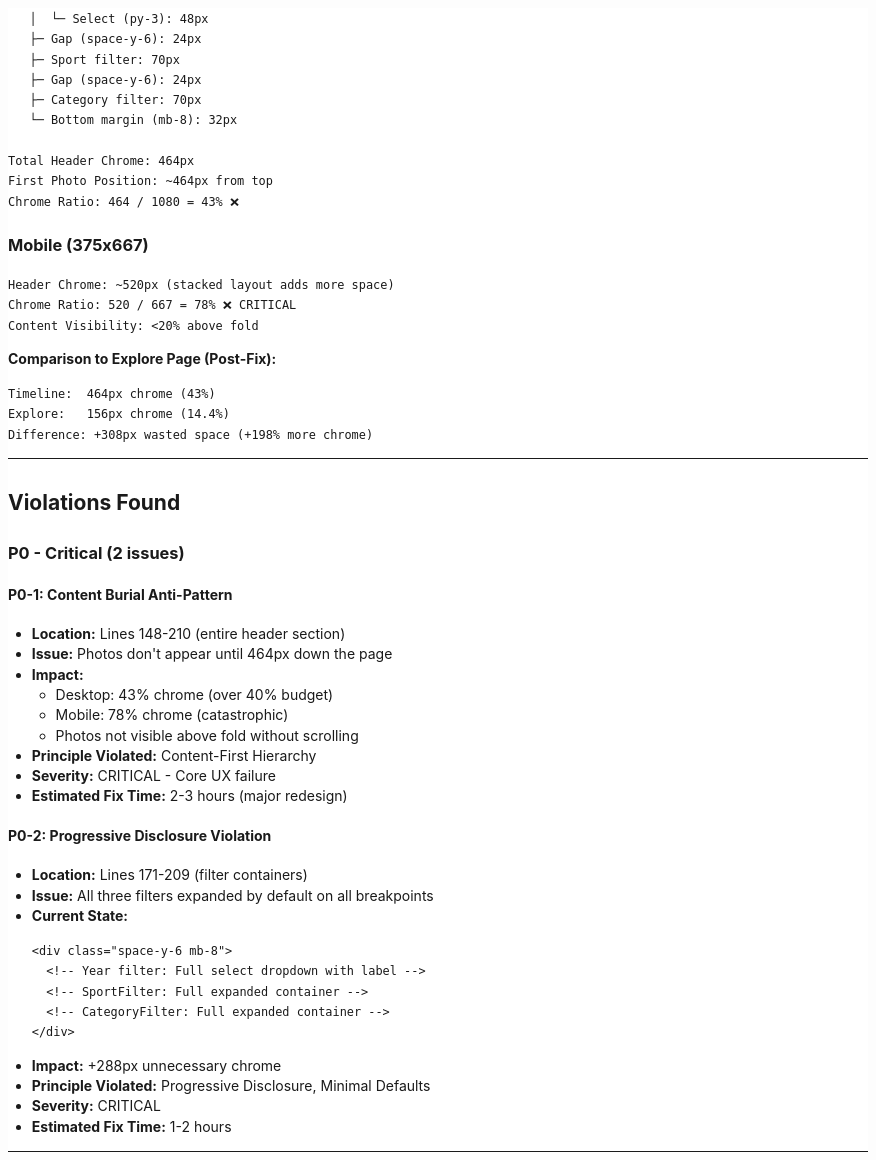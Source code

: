 ```
   │  └─ Select (py-3): 48px
   ├─ Gap (space-y-6): 24px
   ├─ Sport filter: 70px
   ├─ Gap (space-y-6): 24px
   ├─ Category filter: 70px
   └─ Bottom margin (mb-8): 32px

Total Header Chrome: 464px
First Photo Position: ~464px from top
Chrome Ratio: 464 / 1080 = 43% ❌
```

### Mobile (375x667)

```
Header Chrome: ~520px (stacked layout adds more space)
Chrome Ratio: 520 / 667 = 78% ❌ CRITICAL
Content Visibility: <20% above fold
```

**Comparison to Explore Page (Post-Fix):**
```
Timeline:  464px chrome (43%)
Explore:   156px chrome (14.4%)
Difference: +308px wasted space (+198% more chrome)
```

---

## Violations Found

### P0 - Critical (2 issues)

#### P0-1: Content Burial Anti-Pattern
- **Location:** Lines 148-210 (entire header section)
- **Issue:** Photos don't appear until 464px down the page
- **Impact:**
  - Desktop: 43% chrome (over 40% budget)
  - Mobile: 78% chrome (catastrophic)
  - Photos not visible above fold without scrolling
- **Principle Violated:** Content-First Hierarchy
- **Severity:** CRITICAL - Core UX failure
- **Estimated Fix Time:** 2-3 hours (major redesign)

#### P0-2: Progressive Disclosure Violation
- **Location:** Lines 171-209 (filter containers)
- **Issue:** All three filters expanded by default on all breakpoints
- **Current State:**
  ```svelte
  <div class="space-y-6 mb-8">
    <!-- Year filter: Full select dropdown with label -->
    <!-- SportFilter: Full expanded container -->
    <!-- CategoryFilter: Full expanded container -->
  </div>
  ```
- **Impact:** +288px unnecessary chrome
- **Principle Violated:** Progressive Disclosure, Minimal Defaults
- **Severity:** CRITICAL
- **Estimated Fix Time:** 1-2 hours

---